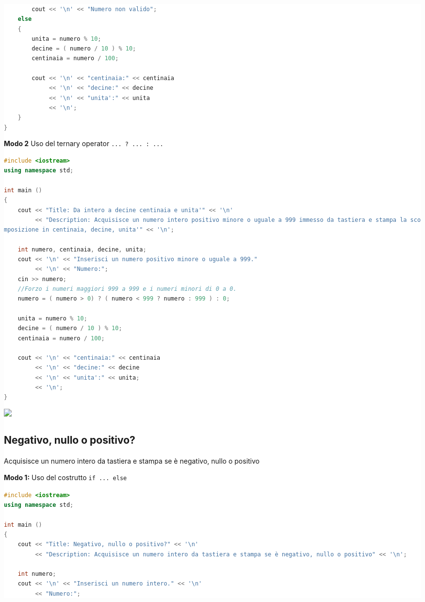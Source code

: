 ```cpp
        cout << '\n' << "Numero non valido";
    else
    {
        unita = numero % 10;
        decine = ( numero / 10 ) % 10;
        centinaia = numero / 100;

        cout << '\n' << "centinaia:" << centinaia
             << '\n' << "decine:" << decine
             << '\n' << "unita':" << unita
             << '\n';
    }
}
```

**Modo 2** Uso del ternary operator `... ? ... : ...`
```cpp
#include <iostream>
using namespace std;

int main ()
{
    cout << "Title: Da intero a decine centinaia e unita'" << '\n'
         << "Description: Acquisisce un numero intero positivo minore o uguale a 999 immesso da tastiera e stampa la scomposizione in centinaia, decine, unita'" << '\n';

    int numero, centinaia, decine, unita;
    cout << '\n' << "Inserisci un numero positivo minore o uguale a 999."
         << '\n' << "Numero:";
    cin >> numero;
    //Forzo i numeri maggiori 999 a 999 e i numeri minori di 0 a 0.
    numero = ( numero > 0) ? ( numero < 999 ? numero : 999 ) : 0;

    unita = numero % 10;
    decine = ( numero / 10 ) % 10;
    centinaia = numero / 100;

    cout << '\n' << "centinaia:" << centinaia
         << '\n' << "decine:" << decine
         << '\n' << "unita':" << unita;
         << '\n';
}
```

![](/images/cpp/da-intero-a-decine-centinaia-e-unita.gif)


## Negativo, nullo o positivo?

Acquisisce un numero intero da tastiera e stampa se è negativo, nullo o positivo

**Modo 1:** Uso del costrutto `if ... else`
```cpp
#include <iostream>
using namespace std;

int main ()
{
    cout << "Title: Negativo, nullo o positivo?" << '\n'
         << "Description: Acquisisce un numero intero da tastiera e stampa se è negativo, nullo o positivo" << '\n';

    int numero;
    cout << '\n' << "Inserisci un numero intero." << '\n'
         << "Numero:";
```